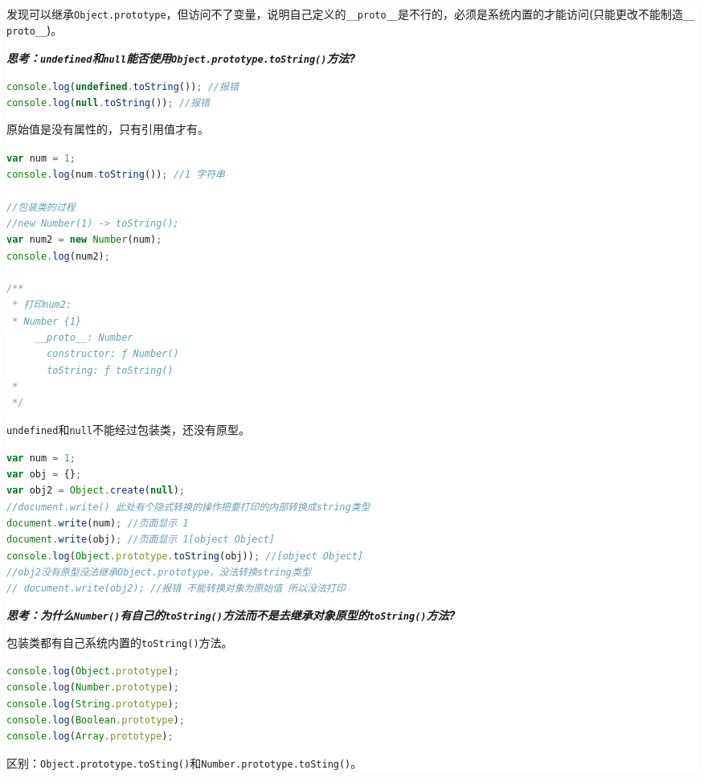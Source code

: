 发现可以继承`Object.prototype`，但访问不了变量，说明自己定义的`__proto__`是不行的，必须是系统内置的才能访问(只能更改不能制造`__proto__`)。

***思考：`undefined`和`null`能否使用`Object.prototype.toString()`方法?***

```js
console.log(undefined.toString()); //报错 
console.log(null.toString()); //报错 
```

原始值是没有属性的，只有引用值才有。

```js
var num = 1;
console.log(num.toString()); //1 字符串

//包装类的过程
//new Number(1) -> toString();
var num2 = new Number(num);
console.log(num2);

/**
 * 打印num2:
 * Number {1}
     __proto__: Number
       constructor: ƒ Number()
       toString: ƒ toString()
 *
 */
```

`undefined`和`null`不能经过包装类，还没有原型。

```js
var num = 1;
var obj = {};
var obj2 = Object.create(null);
//document.write() 此处有个隐式转换的操作把要打印的内部转换成string类型
document.write(num); //页面显示 1
document.write(obj); //页面显示 1[object Object]
console.log(Object.prototype.toString(obj)); //[object Object]
//obj2没有原型没法继承Object.prototype，没法转换string类型
// document.write(obj2); //报错 不能转换对象为原始值 所以没法打印
```

***思考：为什么`Number()`有自己的`toString()`方法而不是去继承对象原型的`toString()`方法?***

包装类都有自己系统内置的`toString()`方法。

```js
console.log(Object.prototype);
console.log(Number.prototype);
console.log(String.prototype);
console.log(Boolean.prototype);
console.log(Array.prototype);
```

区别：`Object.prototype.toSting()`和`Number.prototype.toSting()`。
